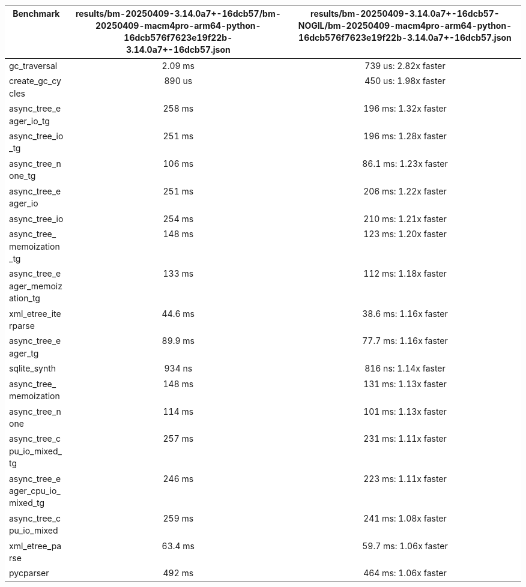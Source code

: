 | Benchmark                        | results/bm-20250409-3.14.0a7+-16dcb57/bm-20250409-macm4pro-arm64-python-16dcb576f7623e19f22b-3.14.0a7+-16dcb57.json | results/bm-20250409-3.14.0a7+-16dcb57-NOGIL/bm-20250409-macm4pro-arm64-python-16dcb576f7623e19f22b-3.14.0a7+-16dcb57.json |
|----------------------------------|:-------------------------------------------------------------------------------------------------------------------:|:-------------------------------------------------------------------------------------------------------------------------:|
| gc_traversal                     | 2.09 ms                                                                                                             | 739 us: 2.82x faster                                                                                                      |
| create_gc_cycles                 | 890 us                                                                                                              | 450 us: 1.98x faster                                                                                                      |
| async_tree_eager_io_tg           | 258 ms                                                                                                              | 196 ms: 1.32x faster                                                                                                      |
| async_tree_io_tg                 | 251 ms                                                                                                              | 196 ms: 1.28x faster                                                                                                      |
| async_tree_none_tg               | 106 ms                                                                                                              | 86.1 ms: 1.23x faster                                                                                                     |
| async_tree_eager_io              | 251 ms                                                                                                              | 206 ms: 1.22x faster                                                                                                      |
| async_tree_io                    | 254 ms                                                                                                              | 210 ms: 1.21x faster                                                                                                      |
| async_tree_memoization_tg        | 148 ms                                                                                                              | 123 ms: 1.20x faster                                                                                                      |
| async_tree_eager_memoization_tg  | 133 ms                                                                                                              | 112 ms: 1.18x faster                                                                                                      |
| xml_etree_iterparse              | 44.6 ms                                                                                                             | 38.6 ms: 1.16x faster                                                                                                     |
| async_tree_eager_tg              | 89.9 ms                                                                                                             | 77.7 ms: 1.16x faster                                                                                                     |
| sqlite_synth                     | 934 ns                                                                                                              | 816 ns: 1.14x faster                                                                                                      |
| async_tree_memoization           | 148 ms                                                                                                              | 131 ms: 1.13x faster                                                                                                      |
| async_tree_none                  | 114 ms                                                                                                              | 101 ms: 1.13x faster                                                                                                      |
| async_tree_cpu_io_mixed_tg       | 257 ms                                                                                                              | 231 ms: 1.11x faster                                                                                                      |
| async_tree_eager_cpu_io_mixed_tg | 246 ms                                                                                                              | 223 ms: 1.11x faster                                                                                                      |
| async_tree_cpu_io_mixed          | 259 ms                                                                                                              | 241 ms: 1.08x faster                                                                                                      |
| xml_etree_parse                  | 63.4 ms                                                                                                             | 59.7 ms: 1.06x faster                                                                                                     |
| pycparser                        | 492 ms                                                                                                              | 464 ms: 1.06x faster                                                                                                      |